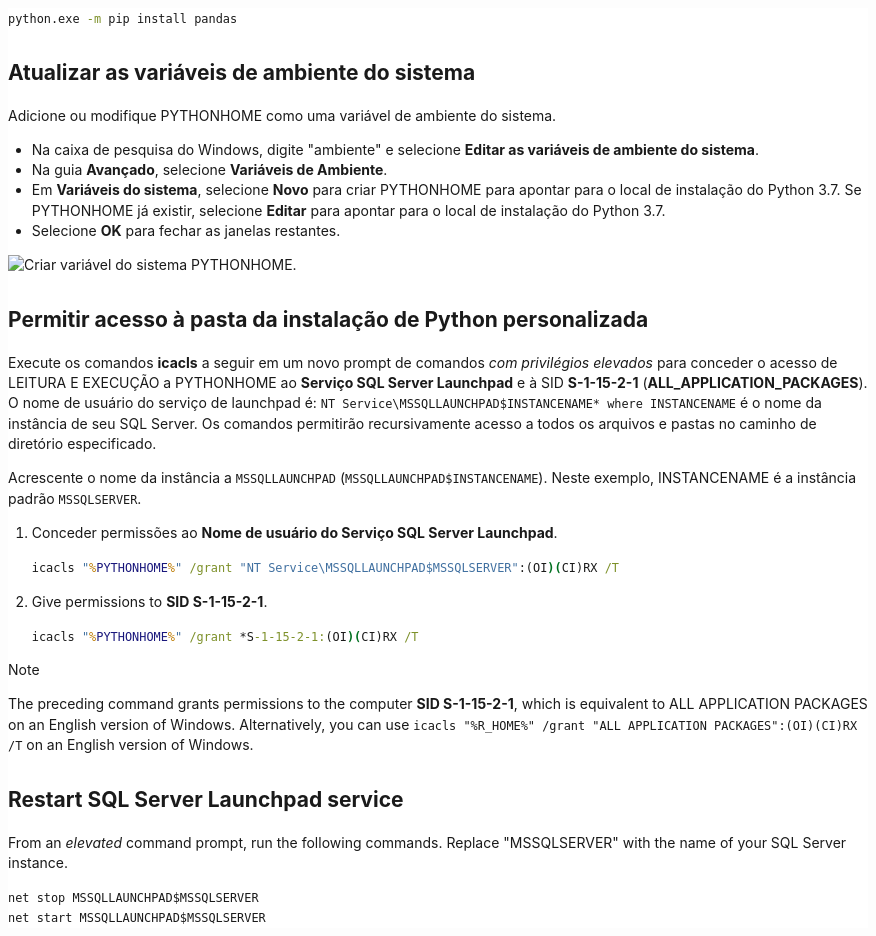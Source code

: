 ```bash
python.exe -m pip install pandas
```

## <a name="update-the-system-environment-variables"></a>Atualizar as variáveis de ambiente do sistema

Adicione ou modifique PYTHONHOME como uma variável de ambiente do sistema.

+ Na caixa de pesquisa do Windows, digite "ambiente" e selecione **Editar as variáveis de ambiente do sistema**.
+ Na guia **Avançado**, selecione **Variáveis de Ambiente**.
+ Em **Variáveis do sistema**, selecione **Novo** para criar PYTHONHOME para apontar para o local de instalação do Python 3.7.
Se PYTHONHOME já existir, selecione **Editar** para apontar para o local de instalação do Python 3.7.
+ Selecione **OK** para fechar as janelas restantes.

![Criar variável do sistema PYTHONHOME.](../install/media/sys-pythonhome.png)

## <a name="grant-access-to-the-custom-python-installation-folder"></a>Permitir acesso à pasta da instalação de Python personalizada

Execute os comandos **icacls** a seguir em um novo prompt de comandos *com privilégios elevados* para conceder o acesso de LEITURA E EXECUÇÃO a PYTHONHOME ao **Serviço SQL Server Launchpad** e à SID **S-1-15-2-1** (**ALL_APPLICATION_PACKAGES**). O nome de usuário do serviço de launchpad é: `NT Service\MSSQLLAUNCHPAD$INSTANCENAME* where INSTANCENAME` é o nome da instância de seu SQL Server. Os comandos permitirão recursivamente acesso a todos os arquivos e pastas no caminho de diretório especificado.

Acrescente o nome da instância a `MSSQLLAUNCHPAD` (`MSSQLLAUNCHPAD$INSTANCENAME`). Neste exemplo, INSTANCENAME é a instância padrão `MSSQLSERVER`.

1. Conceder permissões ao **Nome de usuário do Serviço SQL Server Launchpad**.

    ```cmd
    icacls "%PYTHONHOME%" /grant "NT Service\MSSQLLAUNCHPAD$MSSQLSERVER":(OI)(CI)RX /T

2. Give permissions to **SID S-1-15-2-1**.
    ```cmd
    icacls "%PYTHONHOME%" /grant *S-1-15-2-1:(OI)(CI)RX /T

>[!NOTE]
>The preceding command grants permissions to the computer **SID S-1-15-2-1**, which is equivalent to ALL APPLICATION PACKAGES on an English version of Windows. Alternatively, you can use `icacls "%R_HOME%" /grant "ALL APPLICATION PACKAGES":(OI)(CI)RX /T` on an English version of Windows.

## Restart SQL Server Launchpad service

From an *elevated* command prompt, run the following commands. Replace "MSSQLSERVER" with the name of your SQL Server instance.

```CMD
net stop MSSQLLAUNCHPAD$MSSQLSERVER
net start MSSQLLAUNCHPAD$MSSQLSERVER
```
